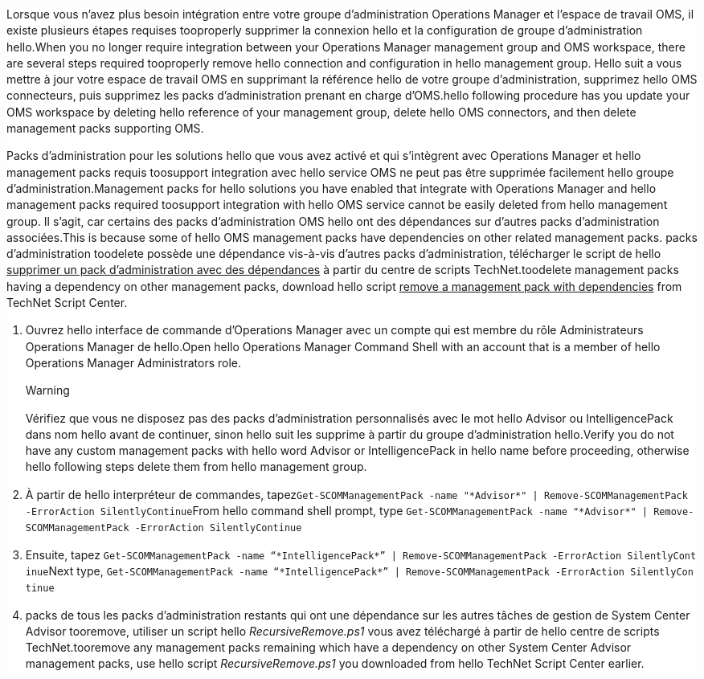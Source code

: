<span data-ttu-id="0f92e-268">Lorsque vous n’avez plus besoin intégration entre votre groupe d’administration Operations Manager et l’espace de travail OMS, il existe plusieurs étapes requises tooproperly supprimer la connexion hello et la configuration de groupe d’administration hello.</span><span class="sxs-lookup"><span data-stu-id="0f92e-268">When you no longer require integration between your Operations Manager management group and OMS workspace, there are several steps required tooproperly remove hello connection and configuration in hello management group.</span></span> <span data-ttu-id="0f92e-269">Hello suit a vous mettre à jour votre espace de travail OMS en supprimant la référence hello de votre groupe d’administration, supprimez hello OMS connecteurs, puis supprimez les packs d’administration prenant en charge d’OMS.</span><span class="sxs-lookup"><span data-stu-id="0f92e-269">hello following procedure has you update your OMS workspace by deleting hello reference of your management group, delete hello OMS connectors, and then delete management packs supporting OMS.</span></span>   

<span data-ttu-id="0f92e-270">Packs d’administration pour les solutions hello que vous avez activé et qui s’intègrent avec Operations Manager et hello management packs requis toosupport integration avec hello service OMS ne peut pas être supprimée facilement hello groupe d’administration.</span><span class="sxs-lookup"><span data-stu-id="0f92e-270">Management packs for hello solutions you have enabled that integrate with Operations Manager and hello management packs required toosupport integration with hello OMS service cannot be easily deleted from hello management group.</span></span>  <span data-ttu-id="0f92e-271">Il s’agit, car certains des packs d’administration OMS hello ont des dépendances sur d’autres packs d’administration associées.</span><span class="sxs-lookup"><span data-stu-id="0f92e-271">This is because some of hello OMS management packs have dependencies on other related management packs.</span></span>  <span data-ttu-id="0f92e-272">packs d’administration toodelete possède une dépendance vis-à-vis d’autres packs d’administration, télécharger le script de hello [supprimer un pack d’administration avec des dépendances](https://gallery.technet.microsoft.com/scriptcenter/Script-to-remove-a-84f6873e) à partir du centre de scripts TechNet.</span><span class="sxs-lookup"><span data-stu-id="0f92e-272">toodelete management packs having a dependency on other management packs, download hello script [remove a management pack with dependencies](https://gallery.technet.microsoft.com/scriptcenter/Script-to-remove-a-84f6873e) from TechNet Script Center.</span></span>  

1. <span data-ttu-id="0f92e-273">Ouvrez hello interface de commande d’Operations Manager avec un compte qui est membre du rôle Administrateurs Operations Manager de hello.</span><span class="sxs-lookup"><span data-stu-id="0f92e-273">Open hello Operations Manager Command Shell with an account that is a member of hello Operations Manager Administrators role.</span></span>
   
    > [!WARNING]
    > <span data-ttu-id="0f92e-274">Vérifiez que vous ne disposez pas des packs d’administration personnalisés avec le mot hello Advisor ou IntelligencePack dans nom hello avant de continuer, sinon hello suit les supprime à partir du groupe d’administration hello.</span><span class="sxs-lookup"><span data-stu-id="0f92e-274">Verify you do not have any custom management packs with hello word Advisor or IntelligencePack in hello name before proceeding, otherwise hello following steps delete them from hello management group.</span></span>
    > 

2. <span data-ttu-id="0f92e-275">À partir de hello interpréteur de commandes, tapez`Get-SCOMManagementPack -name "*Advisor*" | Remove-SCOMManagementPack -ErrorAction SilentlyContinue`</span><span class="sxs-lookup"><span data-stu-id="0f92e-275">From hello command shell prompt, type `Get-SCOMManagementPack -name "*Advisor*" | Remove-SCOMManagementPack -ErrorAction SilentlyContinue`</span></span>
3. <span data-ttu-id="0f92e-276">Ensuite, tapez `Get-SCOMManagementPack -name “*IntelligencePack*” | Remove-SCOMManagementPack -ErrorAction SilentlyContinue`</span><span class="sxs-lookup"><span data-stu-id="0f92e-276">Next type, `Get-SCOMManagementPack -name “*IntelligencePack*” | Remove-SCOMManagementPack -ErrorAction SilentlyContinue`</span></span>
4. <span data-ttu-id="0f92e-277">packs de tous les packs d’administration restants qui ont une dépendance sur les autres tâches de gestion de System Center Advisor tooremove, utiliser un script hello *RecursiveRemove.ps1* vous avez téléchargé à partir de hello centre de scripts TechNet.</span><span class="sxs-lookup"><span data-stu-id="0f92e-277">tooremove any management packs remaining which have a dependency on other System Center Advisor management packs, use hello script *RecursiveRemove.ps1* you downloaded from hello TechNet Script Center earlier.</span></span>  
 